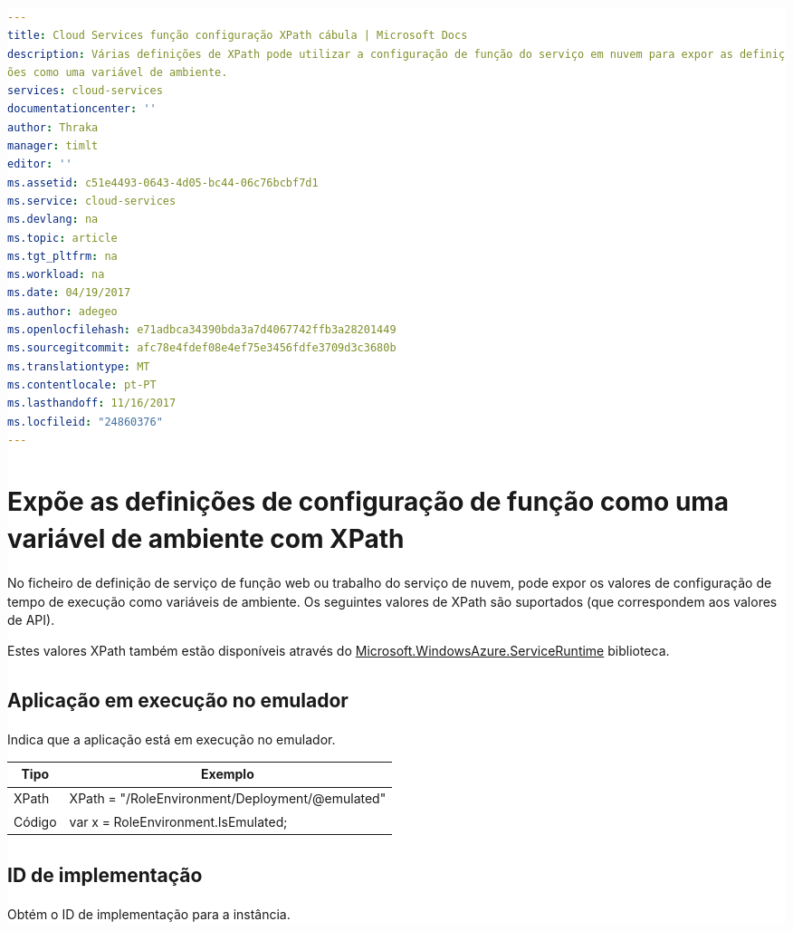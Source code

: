 ```yaml
---
title: Cloud Services função configuração XPath cábula | Microsoft Docs
description: Várias definições de XPath pode utilizar a configuração de função do serviço em nuvem para expor as definições como uma variável de ambiente.
services: cloud-services
documentationcenter: ''
author: Thraka
manager: timlt
editor: ''
ms.assetid: c51e4493-0643-4d05-bc44-06c76bcbf7d1
ms.service: cloud-services
ms.devlang: na
ms.topic: article
ms.tgt_pltfrm: na
ms.workload: na
ms.date: 04/19/2017
ms.author: adegeo
ms.openlocfilehash: e71adbca34390bda3a7d4067742ffb3a28201449
ms.sourcegitcommit: afc78e4fdef08e4ef75e3456fdfe3709d3c3680b
ms.translationtype: MT
ms.contentlocale: pt-PT
ms.lasthandoff: 11/16/2017
ms.locfileid: "24860376"
---
```

# <a name="expose-role-configuration-settings-as-an-environment-variable-with-xpath"></a>Expõe as definições de configuração de função como uma variável de ambiente com XPath
No ficheiro de definição de serviço de função web ou trabalho do serviço de nuvem, pode expor os valores de configuração de tempo de execução como variáveis de ambiente. Os seguintes valores de XPath são suportados (que correspondem aos valores de API).

Estes valores XPath também estão disponíveis através do [Microsoft.WindowsAzure.ServiceRuntime](https://msdn.microsoft.com/library/microsoft.windowsazure.serviceruntime.roleenvironment.aspx) biblioteca. 

## <a name="app-running-in-emulator"></a>Aplicação em execução no emulador
Indica que a aplicação está em execução no emulador.

| Tipo | Exemplo |
| --- | --- |
| XPath |XPath = "/RoleEnvironment/Deployment/@emulated" |
| Código |var x = RoleEnvironment.IsEmulated; |

## <a name="deployment-id"></a>ID de implementação
Obtém o ID de implementação para a instância.
